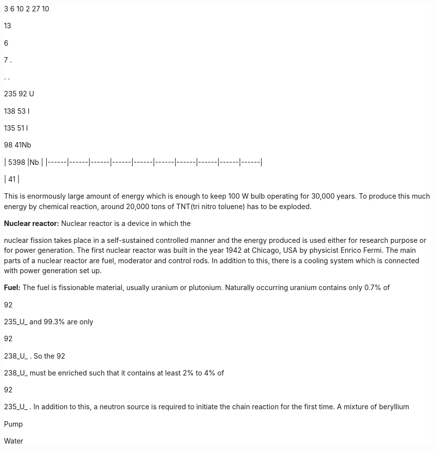 3 6 10 2 27 10

13

6

7 .

. .

235 92 U

138 53 I

135 51 I

98 41Nb






| 5398 |Nb |
|------|------|------|------|------|------|------|------|------|------|

| 41 |



  

This is enormously large amount of energy which is enough to keep 100 W bulb operating for 30,000 years. To produce this much energy by chemical reaction, around 20,000 tons of TNT(tri nitro toluene) has to be exploded.

**Nuclear reactor:** Nuclear reactor is a device in which the

nuclear fission takes place in a self-sustained controlled manner and the energy produced is used either for research purpose or for power generation. The first nuclear reactor was built in the year 1942 at Chicago, USA by physicist Enrico Fermi. The main parts of a nuclear reactor are fuel, moderator and control rods. In addition to this, there is a cooling system which is connected with power generation set up.

**Fuel:** The fuel is fissionable material, usually uranium or plutonium. Naturally occurring uranium contains only 0.7% of

92

235_U_ and 99.3% are only

92

238_U_ . So the 92

238_U_ must be enriched such that it contains at least 2% to 4% of

92

235_U_ . In addition to this, a neutron source is required to initiate the chain reaction for the first time. A mixture of beryllium

Pump

Water
